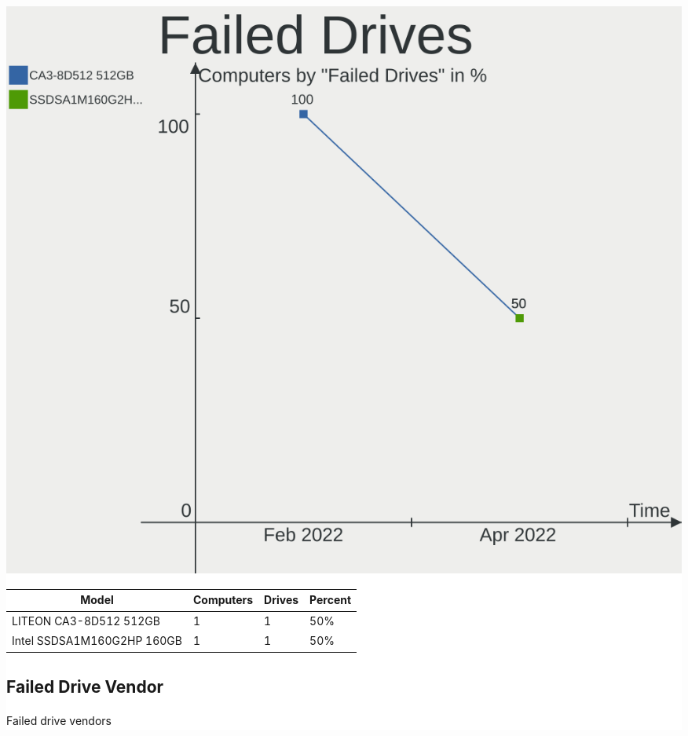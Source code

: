 ![Failed Drives](./images/line_chart/drive_failed.svg)

| Model                      | Computers | Drives | Percent |
|----------------------------|-----------|--------|---------|
| LITEON CA3-8D512 512GB     | 1         | 1      | 50%     |
| Intel SSDSA1M160G2HP 160GB | 1         | 1      | 50%     |

Failed Drive Vendor
-------------------

Failed drive vendors
